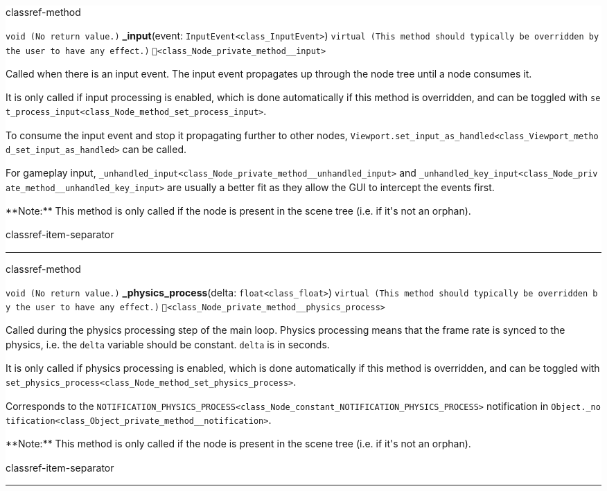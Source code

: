 classref-method

`void (No return value.)` **\_input**(event:
`InputEvent<class_InputEvent>`)
`virtual (This method should typically be overridden by the user to have any effect.)`
`🔗<class_Node_private_method__input>`

Called when there is an input event. The input event propagates up
through the node tree until a node consumes it.

It is only called if input processing is enabled, which is done
automatically if this method is overridden, and can be toggled with
`set_process_input<class_Node_method_set_process_input>`.

To consume the input event and stop it propagating further to other
nodes,
`Viewport.set_input_as_handled<class_Viewport_method_set_input_as_handled>`
can be called.

For gameplay input,
`_unhandled_input<class_Node_private_method__unhandled_input>` and
`_unhandled_key_input<class_Node_private_method__unhandled_key_input>`
are usually a better fit as they allow the GUI to intercept the events
first.

\*\*Note:\*\* This method is only called if the node is present in the
scene tree (i.e. if it's not an orphan).

classref-item-separator

------------------------------------------------------------------------

classref-method

`void (No return value.)` **\_physics\_process**(delta:
`float<class_float>`)
`virtual (This method should typically be overridden by the user to have any effect.)`
`🔗<class_Node_private_method__physics_process>`

Called during the physics processing step of the main loop. Physics
processing means that the frame rate is synced to the physics, i.e. the
`delta` variable should be constant. `delta` is in seconds.

It is only called if physics processing is enabled, which is done
automatically if this method is overridden, and can be toggled with
`set_physics_process<class_Node_method_set_physics_process>`.

Corresponds to the
`NOTIFICATION_PHYSICS_PROCESS<class_Node_constant_NOTIFICATION_PHYSICS_PROCESS>`
notification in
`Object._notification<class_Object_private_method__notification>`.

\*\*Note:\*\* This method is only called if the node is present in the
scene tree (i.e. if it's not an orphan).

classref-item-separator

------------------------------------------------------------------------
